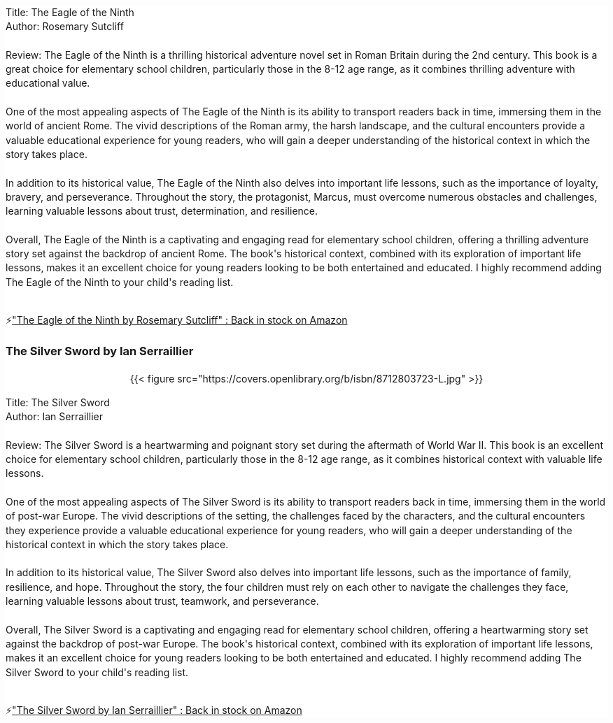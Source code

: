 Title: The Eagle of the Ninth</br>
Author: Rosemary Sutcliff</br></br>
Review: The Eagle of the Ninth is a thrilling historical adventure novel set in Roman Britain during the 2nd century. This book is a great choice for elementary school children, particularly those in the 8-12 age range, as it combines thrilling adventure with educational value.</br></br>
One of the most appealing aspects of The Eagle of the Ninth is its ability to transport readers back in time, immersing them in the world of ancient Rome. The vivid descriptions of the Roman army, the harsh landscape, and the cultural encounters provide a valuable educational experience for young readers, who will gain a deeper understanding of the historical context in which the story takes place.</br></br>
In addition to its historical value, The Eagle of the Ninth also delves into important life lessons, such as the importance of loyalty, bravery, and perseverance. Throughout the story, the protagonist, Marcus, must overcome numerous obstacles and challenges, learning valuable lessons about trust, determination, and resilience.</br></br>
Overall, The Eagle of the Ninth is a captivating and engaging read for elementary school children, offering a thrilling adventure story set against the backdrop of ancient Rome. The book's historical context, combined with its exploration of important life lessons, makes it an excellent choice for young readers looking to be both entertained and educated. I highly recommend adding The Eagle of the Ninth to your child's reading list.</br></br>

<p>⚡<a id="aflink" href="https://www.amazon.com/gp/search?ie=UTF8&tag=klayu00-20&linkCode=ur2&linkId=6639bed89a8ad8dd2705e40644eb43d3&camp=1789&creative=9325&index=books&keywords=The Eagle of the Ninth by Rosemary Sutcliff" class="one" target="_blank" title='"The Eagle of the Ninth by Rosemary Sutcliff" : Back in stock on Amazon'>"The Eagle of the Ninth by Rosemary Sutcliff" : Back in stock on Amazon</a></p>

### The Silver Sword by Ian Serraillier
<center>
{{< figure src="https://covers.openlibrary.org/b/isbn/8712803723-L.jpg" >}}
</center>

Title: The Silver Sword</br>
Author: Ian Serraillier</br></br>
Review: The Silver Sword is a heartwarming and poignant story set during the aftermath of World War II. This book is an excellent choice for elementary school children, particularly those in the 8-12 age range, as it combines historical context with valuable life lessons.</br></br>
One of the most appealing aspects of The Silver Sword is its ability to transport readers back in time, immersing them in the world of post-war Europe. The vivid descriptions of the setting, the challenges faced by the characters, and the cultural encounters they experience provide a valuable educational experience for young readers, who will gain a deeper understanding of the historical context in which the story takes place.</br></br>
In addition to its historical value, The Silver Sword also delves into important life lessons, such as the importance of family, resilience, and hope. Throughout the story, the four children must rely on each other to navigate the challenges they face, learning valuable lessons about trust, teamwork, and perseverance.</br></br>
Overall, The Silver Sword is a captivating and engaging read for elementary school children, offering a heartwarming story set against the backdrop of post-war Europe. The book's historical context, combined with its exploration of important life lessons, makes it an excellent choice for young readers looking to be both entertained and educated. I highly recommend adding The Silver Sword to your child's reading list.</br></br>

<p>⚡<a id="aflink" href="https://www.amazon.com/gp/search?ie=UTF8&tag=klayu00-20&linkCode=ur2&linkId=6639bed89a8ad8dd2705e40644eb43d3&camp=1789&creative=9325&index=books&keywords=The Silver Sword by Ian Serraillier" class="one" target="_blank" title='"The Silver Sword by Ian Serraillier" : Back in stock on Amazon'>"The Silver Sword by Ian Serraillier" : Back in stock on Amazon</a></p>
